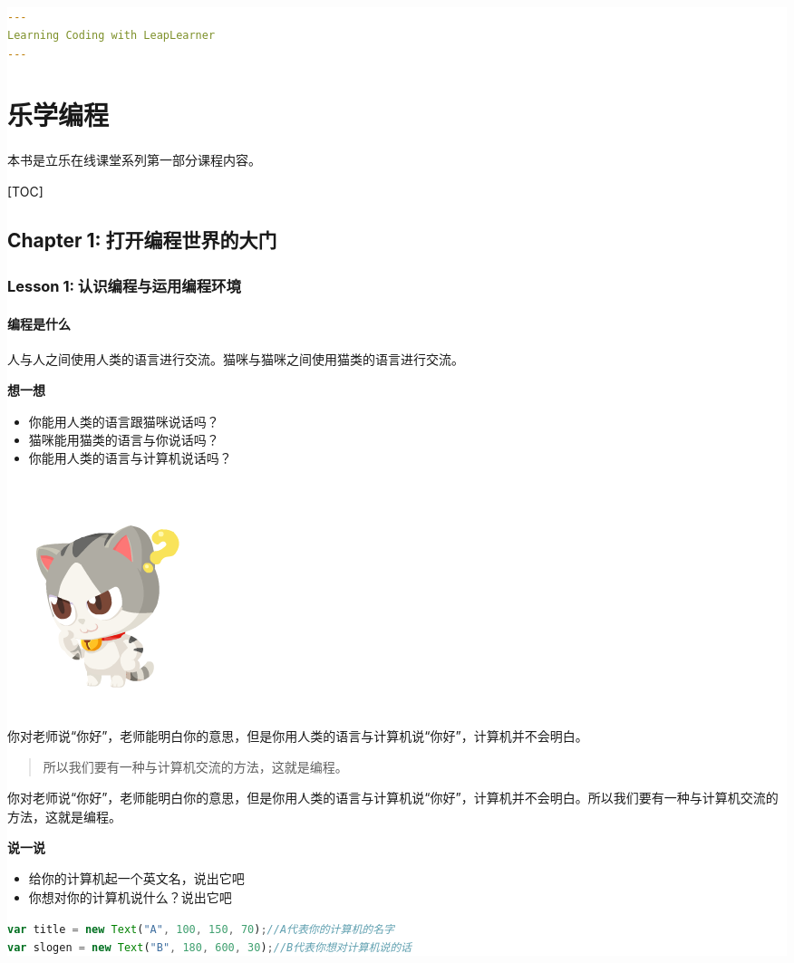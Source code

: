 ```yaml
---
Learning Coding with LeapLearner
---
```


# 乐学编程

本书是立乐在线课堂系列第一部分课程内容。

[TOC]

## Chapter 1: 打开编程世界的大门

### Lesson 1: 认识编程与运用编程环境

#### 编程是什么

人与人之间使用人类的语言进行交流。猫咪与猫咪之间使用猫类的语言进行交流。

**想一想**

- 你能用人类的语言跟猫咪说话吗？
- 猫咪能用猫类的语言与你说话吗？
- 你能用人类的语言与计算机说话吗？

![Cat_think](./images/Cat_think.png)

你对老师说“你好”，老师能明白你的意思，但是你用人类的语言与计算机说“你好”，计算机并不会明白。

>所以我们要有一种与计算机交流的方法，这就是编程。

你对老师说“你好”，老师能明白你的意思，但是你用人类的语言与计算机说“你好”，计算机并不会明白。所以我们要有一种与计算机交流的方法，这就是编程。

**说一说** 

- 给你的计算机起一个英文名，说出它吧
- 你想对你的计算机说什么？说出它吧


```javascript
var title = new Text("A", 100, 150, 70);//A代表你的计算机的名字
var slogen = new Text("B", 180, 600, 30);//B代表你想对计算机说的话
```
